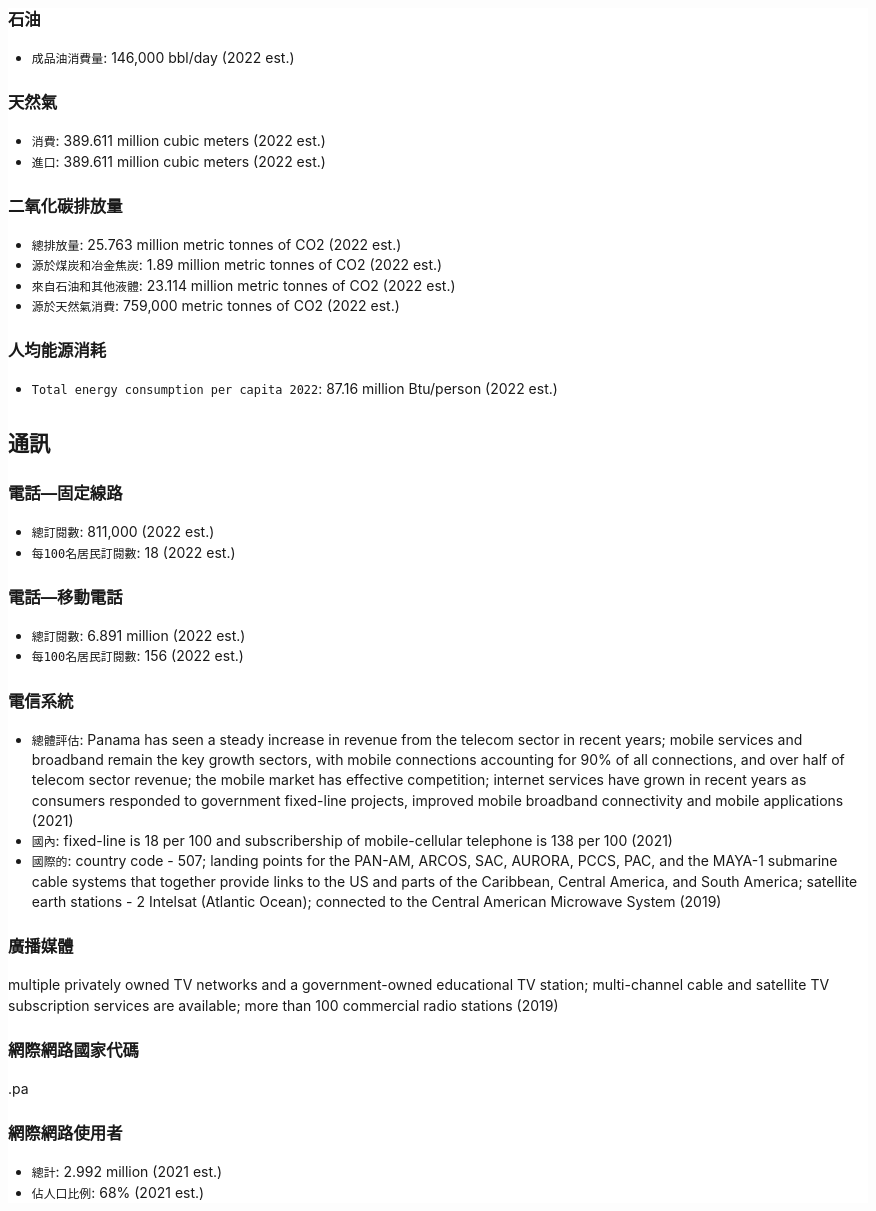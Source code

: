 ### 石油
- `成品油消費量`: 146,000 bbl/day (2022 est.)

### 天然氣
- `消費`: 389.611 million cubic meters (2022 est.)
- `進口`: 389.611 million cubic meters (2022 est.)

### 二氧化碳排放量
- `總排放量`: 25.763 million metric tonnes of CO2 (2022 est.)
- `源於煤炭和冶金焦炭`: 1.89 million metric tonnes of CO2 (2022 est.)
- `來自石油和其他液體`: 23.114 million metric tonnes of CO2 (2022 est.)
- `源於天然氣消費`: 759,000 metric tonnes of CO2 (2022 est.)

### 人均能源消耗
- `Total energy consumption per capita 2022`: 87.16 million Btu/person (2022 est.)

## 通訊

### 電話—固定線路
- `總訂閱數`: 811,000 (2022 est.)
- `每100名居民訂閱數`: 18 (2022 est.)

### 電話—移動電話
- `總訂閱數`: 6.891 million (2022 est.)
- `每100名居民訂閱數`: 156 (2022 est.)

### 電信系統
- `總體評估`: Panama has seen a steady increase in revenue from the telecom sector in recent years; mobile services and broadband remain the key growth sectors, with mobile connections accounting for 90% of all connections, and over half of telecom sector revenue; the mobile market has effective competition; internet services have grown in recent years as consumers responded to government fixed-line projects, improved mobile broadband connectivity and mobile applications (2021)
- `國內`: fixed-line is 18 per 100 and subscribership of mobile-cellular telephone is 138 per 100 (2021)
- `國際的`: country code - 507; landing points for the PAN-AM, ARCOS, SAC, AURORA, PCCS, PAC, and the MAYA-1 submarine cable systems that together provide links to the US and parts of the Caribbean, Central America, and South America; satellite earth stations - 2 Intelsat (Atlantic Ocean); connected to the Central American Microwave System (2019)

### 廣播媒體
multiple privately owned TV networks and a government-owned educational TV station; multi-channel cable and satellite TV subscription services are available; more than 100 commercial radio stations (2019)

### 網際網路國家代碼
.pa

### 網際網路使用者
- `總計`: 2.992 million (2021 est.)
- `佔人口比例`: 68% (2021 est.)
